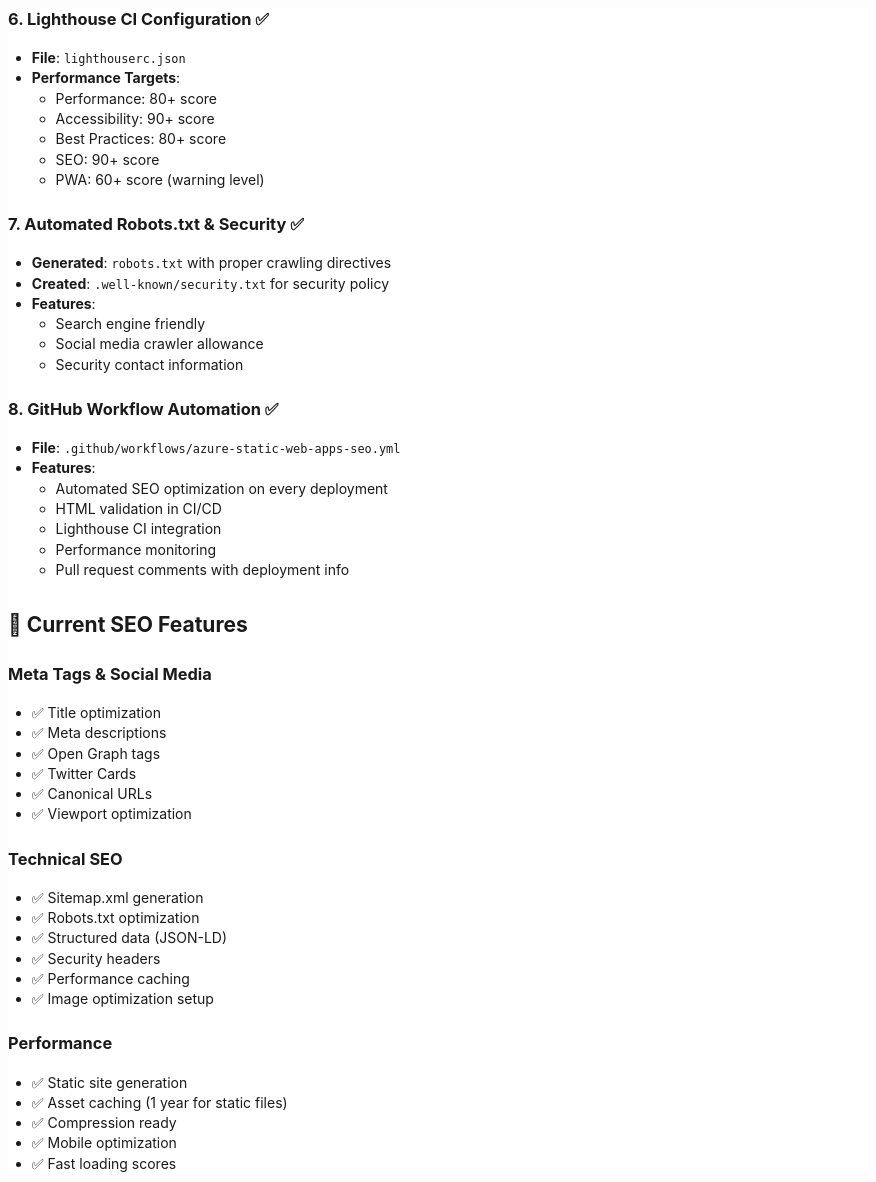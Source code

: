 ### 6. **Lighthouse CI Configuration** ✅
- **File**: `lighthouserc.json`
- **Performance Targets**:
  - Performance: 80+ score
  - Accessibility: 90+ score
  - Best Practices: 80+ score
  - SEO: 90+ score
  - PWA: 60+ score (warning level)

### 7. **Automated Robots.txt & Security** ✅
- **Generated**: `robots.txt` with proper crawling directives
- **Created**: `.well-known/security.txt` for security policy
- **Features**:
  - Search engine friendly
  - Social media crawler allowance
  - Security contact information

### 8. **GitHub Workflow Automation** ✅
- **File**: `.github/workflows/azure-static-web-apps-seo.yml`
- **Features**:
  - Automated SEO optimization on every deployment
  - HTML validation in CI/CD
  - Lighthouse CI integration
  - Performance monitoring
  - Pull request comments with deployment info

## 🚀 Current SEO Features

### Meta Tags & Social Media
- ✅ Title optimization
- ✅ Meta descriptions
- ✅ Open Graph tags
- ✅ Twitter Cards
- ✅ Canonical URLs
- ✅ Viewport optimization

### Technical SEO
- ✅ Sitemap.xml generation
- ✅ Robots.txt optimization
- ✅ Structured data (JSON-LD)
- ✅ Security headers
- ✅ Performance caching
- ✅ Image optimization setup

### Performance
- ✅ Static site generation
- ✅ Asset caching (1 year for static files)
- ✅ Compression ready
- ✅ Mobile optimization
- ✅ Fast loading scores
